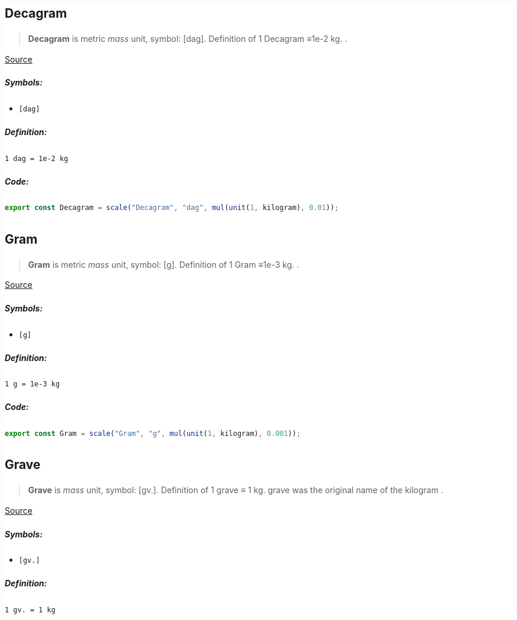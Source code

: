 


Decagram
---

> **Decagram** is metric _mass_ unit, symbol: [dag]. Definition of 1 Decagram  ≡1e-2 kg. .

[Source](http://conversion.org/mass/decagram/) 

##### Symbols:
- ```[dag]```

##### Definition:
```LaTex
1 dag = 1e-2 kg
```

##### Code:
```TypeScript
export const Decagram = scale("Decagram", "dag", mul(unit(1, kilogram), 0.01));
```




Gram
---

> **Gram** is metric _mass_ unit, symbol: [g]. Definition of 1 Gram  ≡1e-3 kg. .

[Source](http://conversion.org/mass/gram/) 

##### Symbols:
- ```[g]```

##### Definition:
```LaTex
1 g = 1e-3 kg
```

##### Code:
```TypeScript
export const Gram = scale("Gram", "g", mul(unit(1, kilogram), 0.001));
```




Grave
---

> **Grave** is  _mass_ unit, symbol: [gv.]. Definition of 1 grave ≡ 1 kg. grave was the original name of the kilogram .

[Source](http://conversion.org/mass/grave/) 

##### Symbols:
- ```[gv.]```

##### Definition:
```LaTex
1 gv. = 1 kg
```
